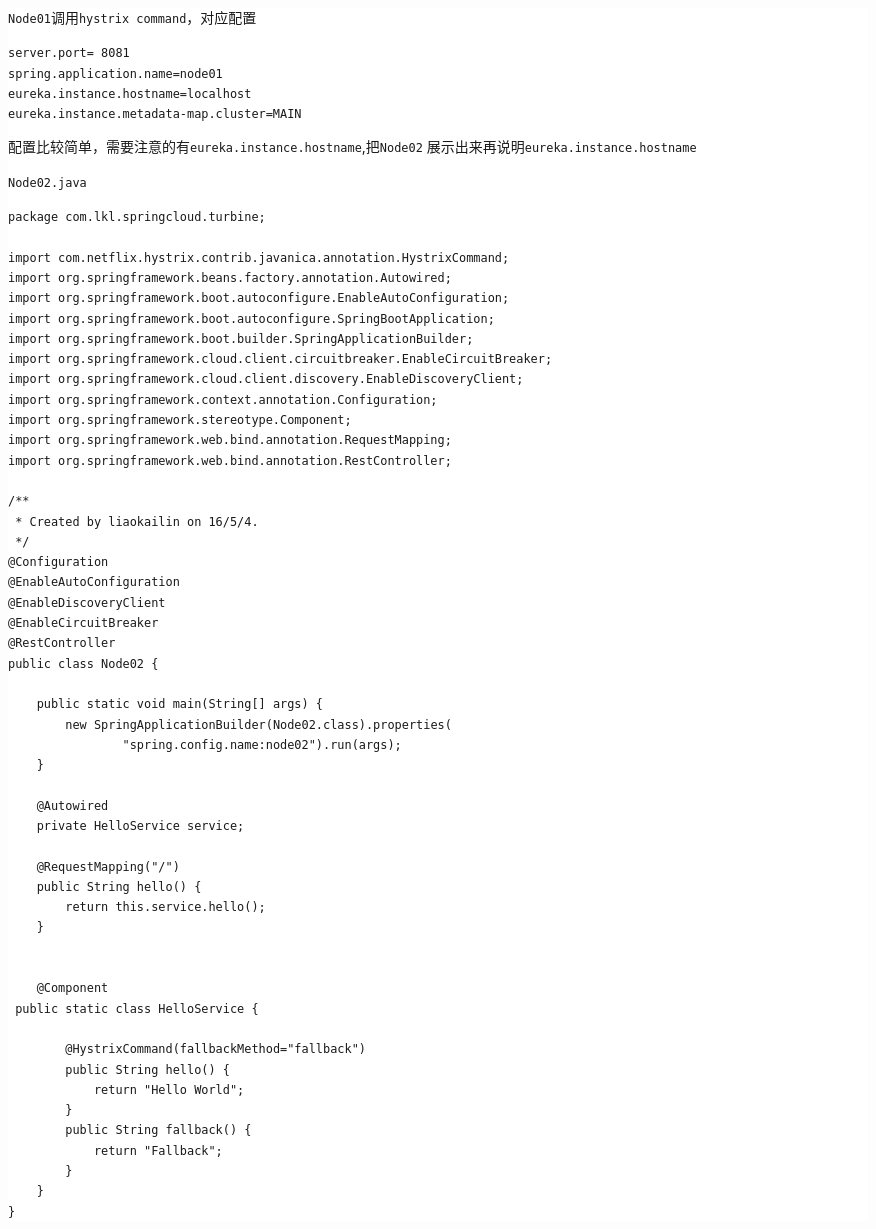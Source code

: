 `Node01`调用`hystrix command`，对应配置
 
 ```
 server.port= 8081
 spring.application.name=node01
 eureka.instance.hostname=localhost
 eureka.instance.metadata-map.cluster=MAIN
 ```
配置比较简单，需要注意的有`eureka.instance.hostname`,把`Node02` 展示出来再说明`eureka.instance.hostname`

`Node02.java`

```
package com.lkl.springcloud.turbine;

import com.netflix.hystrix.contrib.javanica.annotation.HystrixCommand;
import org.springframework.beans.factory.annotation.Autowired;
import org.springframework.boot.autoconfigure.EnableAutoConfiguration;
import org.springframework.boot.autoconfigure.SpringBootApplication;
import org.springframework.boot.builder.SpringApplicationBuilder;
import org.springframework.cloud.client.circuitbreaker.EnableCircuitBreaker;
import org.springframework.cloud.client.discovery.EnableDiscoveryClient;
import org.springframework.context.annotation.Configuration;
import org.springframework.stereotype.Component;
import org.springframework.web.bind.annotation.RequestMapping;
import org.springframework.web.bind.annotation.RestController;

/**
 * Created by liaokailin on 16/5/4.
 */
@Configuration
@EnableAutoConfiguration
@EnableDiscoveryClient
@EnableCircuitBreaker
@RestController
public class Node02 {

    public static void main(String[] args) {
        new SpringApplicationBuilder(Node02.class).properties(
                "spring.config.name:node02").run(args);
    }

    @Autowired
    private HelloService service;

    @RequestMapping("/")
    public String hello() {
        return this.service.hello();
    }


    @Component
 public static class HelloService {

        @HystrixCommand(fallbackMethod="fallback")
        public String hello() {
            return "Hello World";
        }
        public String fallback() {
            return "Fallback";
        }
    }
}

```
